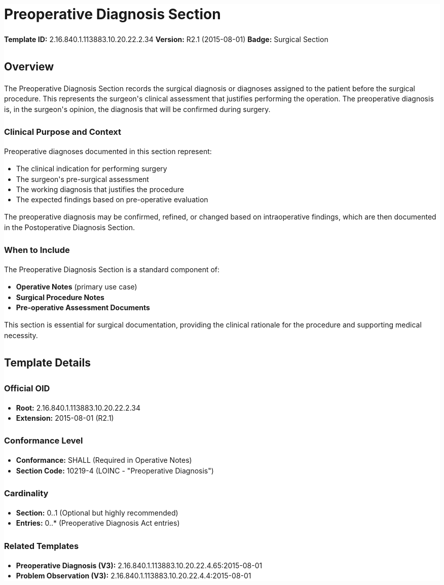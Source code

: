 # Preoperative Diagnosis Section

**Template ID:** 2.16.840.1.113883.10.20.22.2.34
**Version:** R2.1 (2015-08-01)
**Badge:** Surgical Section

## Overview

The Preoperative Diagnosis Section records the surgical diagnosis or diagnoses assigned to the patient before the surgical procedure. This represents the surgeon's clinical assessment that justifies performing the operation. The preoperative diagnosis is, in the surgeon's opinion, the diagnosis that will be confirmed during surgery.

### Clinical Purpose and Context

Preoperative diagnoses documented in this section represent:
- The clinical indication for performing surgery
- The surgeon's pre-surgical assessment
- The working diagnosis that justifies the procedure
- The expected findings based on pre-operative evaluation

The preoperative diagnosis may be confirmed, refined, or changed based on intraoperative findings, which are then documented in the Postoperative Diagnosis Section.

### When to Include

The Preoperative Diagnosis Section is a standard component of:
- **Operative Notes** (primary use case)
- **Surgical Procedure Notes**
- **Pre-operative Assessment Documents**

This section is essential for surgical documentation, providing the clinical rationale for the procedure and supporting medical necessity.

## Template Details

### Official OID
- **Root:** 2.16.840.1.113883.10.20.22.2.34
- **Extension:** 2015-08-01 (R2.1)

### Conformance Level
- **Conformance:** SHALL (Required in Operative Notes)
- **Section Code:** 10219-4 (LOINC - "Preoperative Diagnosis")

### Cardinality
- **Section:** 0..1 (Optional but highly recommended)
- **Entries:** 0..* (Preoperative Diagnosis Act entries)

### Related Templates
- **Preoperative Diagnosis (V3):** 2.16.840.1.113883.10.20.22.4.65:2015-08-01
- **Problem Observation (V3):** 2.16.840.1.113883.10.20.22.4.4:2015-08-01
